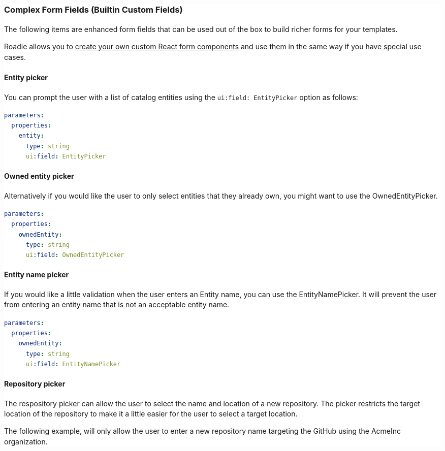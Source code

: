 
### Complex Form Fields (Builtin Custom Fields)

The following items are enhanced form fields that can be used out of the box to build richer forms for your templates. 

Roadie allows you to [create your own custom React form components](#adding-custom-parameters) and use them in the same way if you have special use cases. 

#### Entity picker

You can prompt the user with a list of catalog entities using the `ui:field: EntityPicker` option as follows:

```yaml
parameters:
  properties:
    entity:
      type: string
      ui:field: EntityPicker
```

#### Owned entity picker

Alternatively if you would like the user to only select entities that they already own, you might want to use the OwnedEntityPicker.

```yaml
parameters:
  properties:
    ownedEntity:
      type: string
      ui:field: OwnedEntityPicker
```

#### Entity name picker

If you would like a little validation when the user enters an Entity name, you can use the EntityNamePicker. It will prevent the user from entering an entity name that is not an acceptable entity name.

```yaml
parameters:
  properties:
    ownedEntity:
      type: string
      ui:field: EntityNamePicker
```

#### Repository picker

The respository picker can allow the user to select the name and location of a new repository. The picker restricts the target location of the repository to make it a little easier for the user to select a target location.

The following example, will only allow the user to enter a new repository name targeting the GitHub using the AcmeInc organization.
